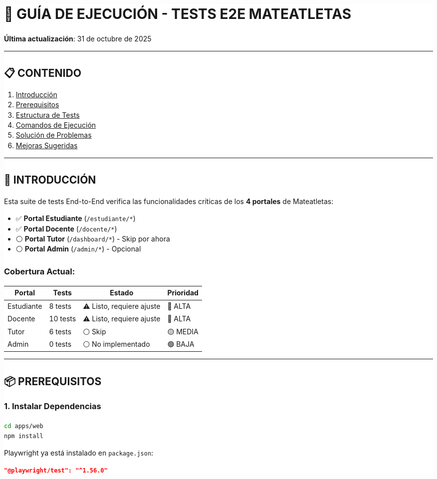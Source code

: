 # 🧪 GUÍA DE EJECUCIÓN - TESTS E2E MATEATLETAS

**Última actualización**: 31 de octubre de 2025

---

## 📋 CONTENIDO

1. [Introducción](#introducción)
2. [Prerequisitos](#prerequisitos)
3. [Estructura de Tests](#estructura-de-tests)
4. [Comandos de Ejecución](#comandos-de-ejecución)
5. [Solución de Problemas](#solución-de-problemas)
6. [Mejoras Sugeridas](#mejoras-sugeridas)

---

## 🎯 INTRODUCCIÓN

Esta suite de tests End-to-End verifica las funcionalidades críticas de los **4 portales** de Mateatletas:

- ✅ **Portal Estudiante** (`/estudiante/*`)
- ✅ **Portal Docente** (`/docente/*`)
- ⚪ **Portal Tutor** (`/dashboard/*`) - Skip por ahora
- ⚪ **Portal Admin** (`/admin/*`) - Opcional

### Cobertura Actual:

| Portal | Tests | Estado | Prioridad |
|--------|-------|--------|-----------|
| Estudiante | 8 tests | ⚠️ Listo, requiere ajuste | 🔴 ALTA |
| Docente | 10 tests | ⚠️ Listo, requiere ajuste | 🔴 ALTA |
| Tutor | 6 tests | ⚪ Skip | 🟡 MEDIA |
| Admin | 0 tests | ⚪ No implementado | 🟢 BAJA |

---

## 📦 PREREQUISITOS

### 1. Instalar Dependencias

```bash
cd apps/web
npm install
```

Playwright ya está instalado en `package.json`:
```json
"@playwright/test": "^1.56.0"
```
